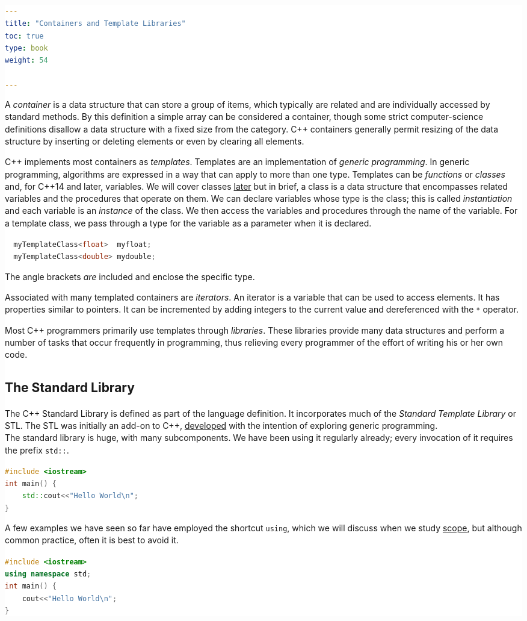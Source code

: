 ```yaml
---
title: "Containers and Template Libraries"
toc: true
type: book
weight: 54

---
```


A _container_ is a data structure that can store a group of items, which typically are related and are individually accessed by standard methods.  By this definition a simple array can be considered a container, though some strict computer-science definitions disallow a data structure with a fixed size from the category.  C++ containers generally permit resizing of the data structure by inserting or deleting elements or even by clearing all elements.

C++ implements most containers as _templates_.  Templates are an implementation of _generic programming_.  In generic programming, algorithms are expressed in a way that can apply to more than one type.  Templates can be _functions_ or _classes_ and, for C++14 and later, variables.  We will cover classes [later](/courses/cpp_introduction/classes) but in brief, a class is a data structure that encompasses related variables and the procedures that operate on them.  We can declare variables whose type is the class; this is called _instantiation_ and each variable is an _instance_ of the class.  We then access the variables and procedures through the name of the variable.  For a template class, we pass through a type for the variable as a parameter when it is declared.
```c++
  myTemplateClass<float>  myfloat;
  myTemplateClass<double> mydouble;
```
The angle brackets _are_ included and enclose the specific type.

Associated with many templated containers are _iterators_.  An iterator is a variable that can be used to access elements.  It has properties similar to pointers.  It can be incremented by adding integers to the current value and dereferenced with the `*` operator.  

Most C++ programmers primarily use templates through _libraries_.  These libraries provide many data structures and perform a number of tasks that occur frequently in programming, thus relieving every programmer of the effort of writing his or her own code. 

## The Standard Library

The C++ Standard Library is defined as part of the language definition.  It incorporates much of the _Standard Template Library_ or STL.  The STL was initially an add-on to C++, [developed](https://en.wikipedia.org/wiki/History_of_the_Standard_Template_Library) with the intention of exploring generic programming.  
The standard library is huge, with many subcomponents.  We have been using it regularly already; every invocation of it requires the prefix `std::`.
```c++
#include <iostream>
int main() {
    std::cout<<"Hello World\n";
}
```
A few examples we have seen so far have employed the shortcut `using`, which we will discuss when we study [scope](/courses/cpp_introduction/scope), but although common practice, often it is best to avoid it.
```c++
#include <iostream>
using namespace std;
int main() {
    cout<<"Hello World\n";
}
```
